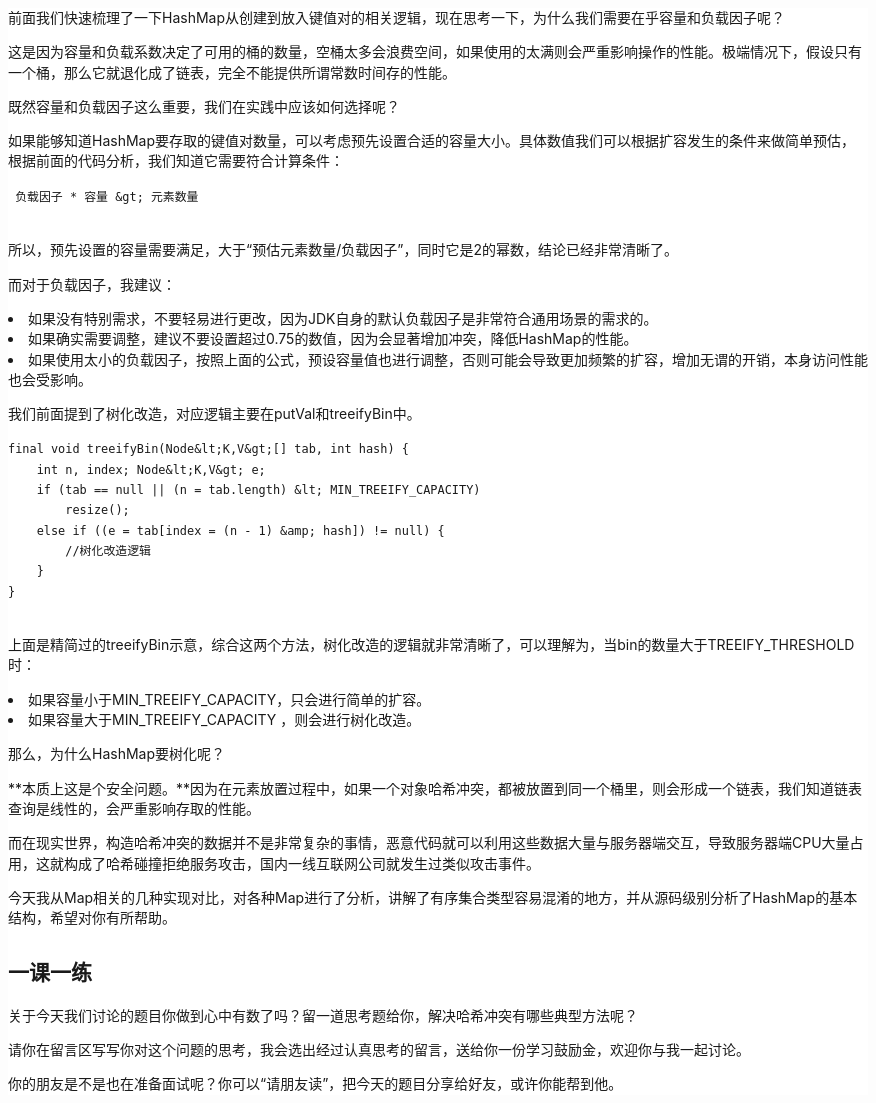 前面我们快速梳理了一下HashMap从创建到放入键值对的相关逻辑，现在思考一下，为什么我们需要在乎容量和负载因子呢？

这是因为容量和负载系数决定了可用的桶的数量，空桶太多会浪费空间，如果使用的太满则会严重影响操作的性能。极端情况下，假设只有一个桶，那么它就退化成了链表，完全不能提供所谓常数时间存的性能。

既然容量和负载因子这么重要，我们在实践中应该如何选择呢？

如果能够知道HashMap要存取的键值对数量，可以考虑预先设置合适的容量大小。具体数值我们可以根据扩容发生的条件来做简单预估，根据前面的代码分析，我们知道它需要符合计算条件：

```
 负载因子 * 容量 &gt; 元素数量


```

所以，预先设置的容量需要满足，大于“预估元素数量/负载因子”，同时它是2的幂数，结论已经非常清晰了。

而对于负载因子，我建议：

<li>
如果没有特别需求，不要轻易进行更改，因为JDK自身的默认负载因子是非常符合通用场景的需求的。
</li>
<li>
如果确实需要调整，建议不要设置超过0.75的数值，因为会显著增加冲突，降低HashMap的性能。
</li>
<li>
如果使用太小的负载因子，按照上面的公式，预设容量值也进行调整，否则可能会导致更加频繁的扩容，增加无谓的开销，本身访问性能也会受影响。
</li>

我们前面提到了树化改造，对应逻辑主要在putVal和treeifyBin中。

```
final void treeifyBin(Node&lt;K,V&gt;[] tab, int hash) {
    int n, index; Node&lt;K,V&gt; e;
    if (tab == null || (n = tab.length) &lt; MIN_TREEIFY_CAPACITY)
        resize();
    else if ((e = tab[index = (n - 1) &amp; hash]) != null) {
        //树化改造逻辑
    }
}


```

上面是精简过的treeifyBin示意，综合这两个方法，树化改造的逻辑就非常清晰了，可以理解为，当bin的数量大于TREEIFY_THRESHOLD时：

<li>
如果容量小于MIN_TREEIFY_CAPACITY，只会进行简单的扩容。
</li>
<li>
如果容量大于MIN_TREEIFY_CAPACITY ，则会进行树化改造。
</li>

那么，为什么HashMap要树化呢？

**本质上这是个安全问题。**因为在元素放置过程中，如果一个对象哈希冲突，都被放置到同一个桶里，则会形成一个链表，我们知道链表查询是线性的，会严重影响存取的性能。

而在现实世界，构造哈希冲突的数据并不是非常复杂的事情，恶意代码就可以利用这些数据大量与服务器端交互，导致服务器端CPU大量占用，这就构成了哈希碰撞拒绝服务攻击，国内一线互联网公司就发生过类似攻击事件。

今天我从Map相关的几种实现对比，对各种Map进行了分析，讲解了有序集合类型容易混淆的地方，并从源码级别分析了HashMap的基本结构，希望对你有所帮助。

## 一课一练

关于今天我们讨论的题目你做到心中有数了吗？留一道思考题给你，解决哈希冲突有哪些典型方法呢？

请你在留言区写写你对这个问题的思考，我会选出经过认真思考的留言，送给你一份学习鼓励金，欢迎你与我一起讨论。

你的朋友是不是也在准备面试呢？你可以“请朋友读”，把今天的题目分享给好友，或许你能帮到他。
